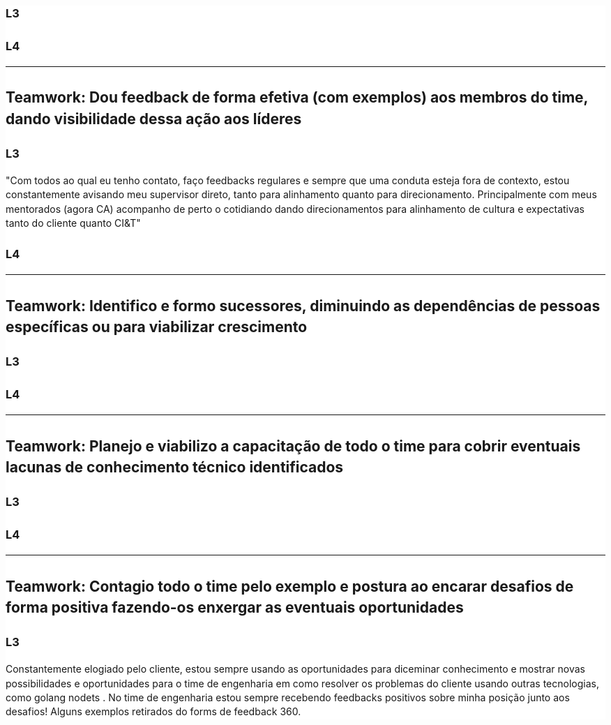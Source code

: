 ### L3

### L4

___

## Teamwork: Dou feedback de forma efetiva (com exemplos) aos membros do time, dando visibilidade dessa ação aos líderes

### L3
"Com todos ao qual eu tenho contato, faço feedbacks regulares e sempre que uma conduta esteja fora de contexto, estou constantemente avisando meu supervisor direto, tanto para alinhamento quanto para direcionamento.
Principalmente com meus mentorados (agora CA) acompanho de perto o cotidiando dando direcionamentos para alinhamento de cultura e expectativas tanto do cliente quanto CI&T"
### L4

___

## Teamwork: Identifico e formo sucessores, diminuindo as dependências de pessoas específicas ou para viabilizar crescimento

### L3

### L4

___

## Teamwork: Planejo e viabilizo a capacitação de todo o time para cobrir eventuais lacunas de conhecimento técnico identificados

### L3

### L4

___

## Teamwork: Contagio todo o time pelo exemplo e postura ao encarar desafios de forma positiva fazendo-os enxergar as eventuais oportunidades

### L3
Constantemente elogiado pelo cliente, estou sempre usando as oportunidades para diceminar conhecimento e mostrar novas possibilidades e oportunidades para o time de engenharia em como resolver os problemas do cliente usando outras tecnologias, como golang nodets .
No time de engenharia estou sempre recebendo feedbacks positivos sobre minha posição junto aos desafios!
Alguns exemplos retirados do forms de feedback 360.
